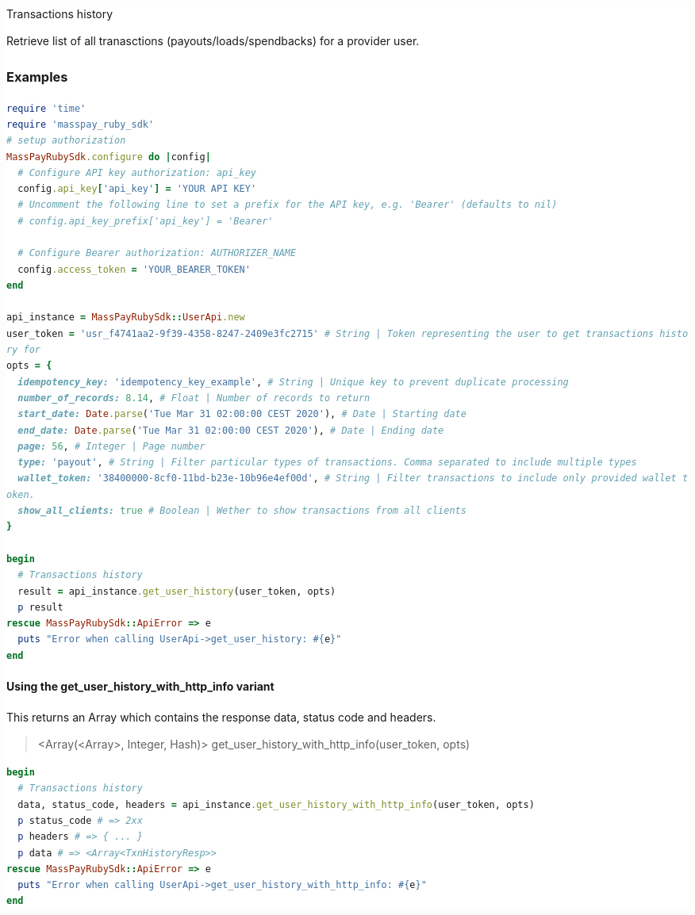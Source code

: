 Transactions history

Retrieve list of all tranasctions (payouts/loads/spendbacks) for a provider user.

### Examples

```ruby
require 'time'
require 'masspay_ruby_sdk'
# setup authorization
MassPayRubySdk.configure do |config|
  # Configure API key authorization: api_key
  config.api_key['api_key'] = 'YOUR API KEY'
  # Uncomment the following line to set a prefix for the API key, e.g. 'Bearer' (defaults to nil)
  # config.api_key_prefix['api_key'] = 'Bearer'

  # Configure Bearer authorization: AUTHORIZER_NAME
  config.access_token = 'YOUR_BEARER_TOKEN'
end

api_instance = MassPayRubySdk::UserApi.new
user_token = 'usr_f4741aa2-9f39-4358-8247-2409e3fc2715' # String | Token representing the user to get transactions history for
opts = {
  idempotency_key: 'idempotency_key_example', # String | Unique key to prevent duplicate processing
  number_of_records: 8.14, # Float | Number of records to return
  start_date: Date.parse('Tue Mar 31 02:00:00 CEST 2020'), # Date | Starting date
  end_date: Date.parse('Tue Mar 31 02:00:00 CEST 2020'), # Date | Ending date
  page: 56, # Integer | Page number
  type: 'payout', # String | Filter particular types of transactions. Comma separated to include multiple types
  wallet_token: '38400000-8cf0-11bd-b23e-10b96e4ef00d', # String | Filter transactions to include only provided wallet token.
  show_all_clients: true # Boolean | Wether to show transactions from all clients
}

begin
  # Transactions history
  result = api_instance.get_user_history(user_token, opts)
  p result
rescue MassPayRubySdk::ApiError => e
  puts "Error when calling UserApi->get_user_history: #{e}"
end
```

#### Using the get_user_history_with_http_info variant

This returns an Array which contains the response data, status code and headers.

> <Array(<Array<TxnHistoryResp>>, Integer, Hash)> get_user_history_with_http_info(user_token, opts)

```ruby
begin
  # Transactions history
  data, status_code, headers = api_instance.get_user_history_with_http_info(user_token, opts)
  p status_code # => 2xx
  p headers # => { ... }
  p data # => <Array<TxnHistoryResp>>
rescue MassPayRubySdk::ApiError => e
  puts "Error when calling UserApi->get_user_history_with_http_info: #{e}"
end
```
